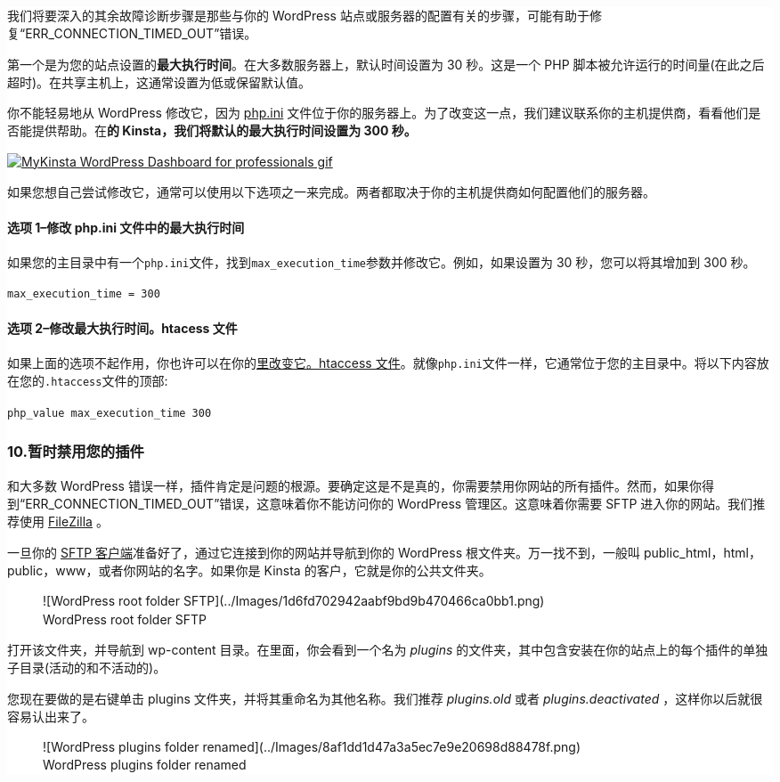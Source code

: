 我们将要深入的其余故障诊断步骤是那些与你的 WordPress 站点或服务器的配置有关的步骤，可能有助于修复“ERR_CONNECTION_TIMED_OUT”错误。

第一个是为您的站点设置的**最大执行时间**。在大多数服务器上，默认时间设置为 30 秒。这是一个 PHP 脚本被允许运行的时间量(在此之后超时)。在共享主机上，这通常设置为低或保留默认值。

你不能轻易地从 WordPress 修改它，因为 [php.ini](https://www.php.net/manual/en/ini.core.php) 文件位于你的服务器上。为了改变这一点，我们建议联系你的主机提供商，看看他们是否能提供帮助。在**的 Kinsta，我们将默认的最大执行时间设置为 300 秒。**

[![MyKinsta WordPress Dashboard for professionals gif](../Images/f6bf03e42c3394aa33ff6880e8cf1a26.png)](https://demo.kinsta.com/register?utm_campaign=mykinsta%20demo&utm_source=blog-knowledgebase&utm_medium=gif-banner)

如果您想自己尝试修改它，通常可以使用以下选项之一来完成。两者都取决于你的主机提供商如何配置他们的服务器。

#### 选项 1–修改 php.ini 文件中的最大执行时间

如果您的主目录中有一个`php.ini`文件，找到`max_execution_time`参数并修改它。例如，如果设置为 30 秒，您可以将其增加到 300 秒。

```
max_execution_time = 300
```

#### 选项 2–修改最大执行时间。htacess 文件

如果上面的选项不起作用，你也许可以在你的[里改变它。htaccess 文件](https://kinsta.com/knowledgebase/wordpress-htaccess-file/)。就像`php.ini`文件一样，它通常位于您的主目录中。将以下内容放在您的`.htaccess`文件的顶部:

```
php_value max_execution_time 300
```

### 10.暂时禁用您的插件

和大多数 WordPress 错误一样，插件肯定是问题的根源。要确定这是不是真的，你需要禁用你网站的所有插件。然而，如果你得到“ERR_CONNECTION_TIMED_OUT”错误，这意味着你不能访问你的 WordPress 管理区。这意味着你需要 SFTP 进入你的网站。我们推荐使用 [FileZilla](https://kinsta.com/blog/best-ftp-clients/#Filezilla) 。

一旦你的 [SFTP 客户端](https://kinsta.com/blog/best-ftp-clients/)准备好了，通过它连接到你的网站并导航到你的 WordPress 根文件夹。万一找不到，一般叫 public_html，html，public，www，或者你网站的名字。如果你是 Kinsta 的客户，它就是你的公共文件夹。

<figure id="attachment_46220" aria-describedby="caption-attachment-46220" style="width: 1332px" class="wp-caption aligncenter">![WordPress root folder SFTP](../Images/1d6fd702942aabf9bd9b470466ca0bb1.png)

<figcaption id="caption-attachment-46220" class="wp-caption-text">WordPress root folder SFTP</figcaption>

</figure>

打开该文件夹，并导航到 wp-content 目录。在里面，你会看到一个名为 *plugins* 的文件夹，其中包含安装在你的站点上的每个插件的单独子目录(活动的和不活动的)。

您现在要做的是右键单击 plugins 文件夹，并将其重命名为其他名称。我们推荐 *plugins.old* 或者 *plugins.deactivated* ，这样你以后就很容易认出来了。

<figure id="attachment_46221" aria-describedby="caption-attachment-46221" style="width: 1336px" class="wp-caption aligncenter">![WordPress plugins folder renamed](../Images/8af1dd1d47a3a5ec7e9e20698d88478f.png)

<figcaption id="caption-attachment-46221" class="wp-caption-text">WordPress plugins folder renamed</figcaption>

</figure>
